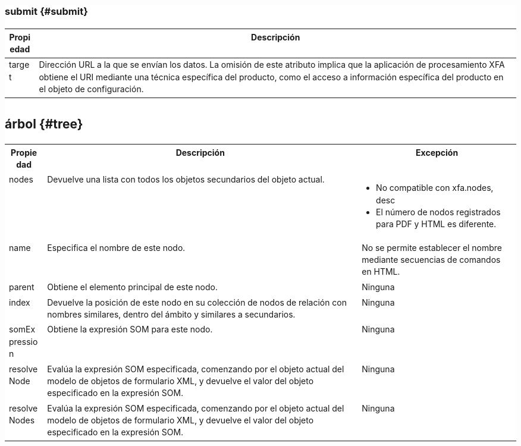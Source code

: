### submit {#submit}

| Propiedad | Descripción |
|---|---|
| target | Dirección URL a la que se envían los datos. La omisión de este atributo implica que la aplicación de procesamiento XFA obtiene el URI mediante una técnica específica del producto, como el acceso a información específica del producto en el objeto de configuración. |

## árbol {#tree}

<table> 
 <tbody> 
  <tr> 
   <th>Propiedad</th> 
   <th>Descripción</th> 
   <th>Excepción</th> 
  </tr> 
  <tr> 
   <td>nodes</td> 
   <td>Devuelve una lista con todos los objetos secundarios del objeto actual.</td> 
   <td> 
    <ul> 
     <li>No compatible con xfa.nodes, desc</li> 
     <li>El número de nodos registrados para PDF y HTML es diferente. </li> 
    </ul> </td> 
  </tr> 
  <tr> 
   <td>name</td> 
   <td>Especifica el nombre de este nodo.</td> 
   <td>No se permite establecer el nombre mediante secuencias de comandos en HTML.</td> 
  </tr> 
  <tr> 
   <td>parent</td> 
   <td>Obtiene el elemento principal de este nodo.</td> 
   <td>Ninguna</td> 
  </tr> 
  <tr> 
   <td>index</td> 
   <td>Devuelve la posición de este nodo en su colección de nodos de relación con nombres similares, dentro del ámbito y similares a secundarios.</td> 
   <td>Ninguna</td> 
  </tr> 
  <tr> 
   <td>somExpression</td> 
   <td>Obtiene la expresión SOM para este nodo.</td> 
   <td>Ninguna</td> 
  </tr> 
  <tr> 
   <td>resolveNode</td> 
   <td>Evalúa la expresión SOM especificada, comenzando por el objeto actual del modelo de objetos de formulario XML, y devuelve el valor del objeto especificado en la expresión SOM.</td> 
   <td>Ninguna</td> 
  </tr> 
  <tr> 
   <td>resolveNodes</td> 
   <td>Evalúa la expresión SOM especificada, comenzando por el objeto actual del modelo de objetos de formulario XML, y devuelve el valor del objeto especificado en la expresión SOM.</td> 
   <td>Ninguna</td> 
  </tr> 
 </tbody> 
</table>
